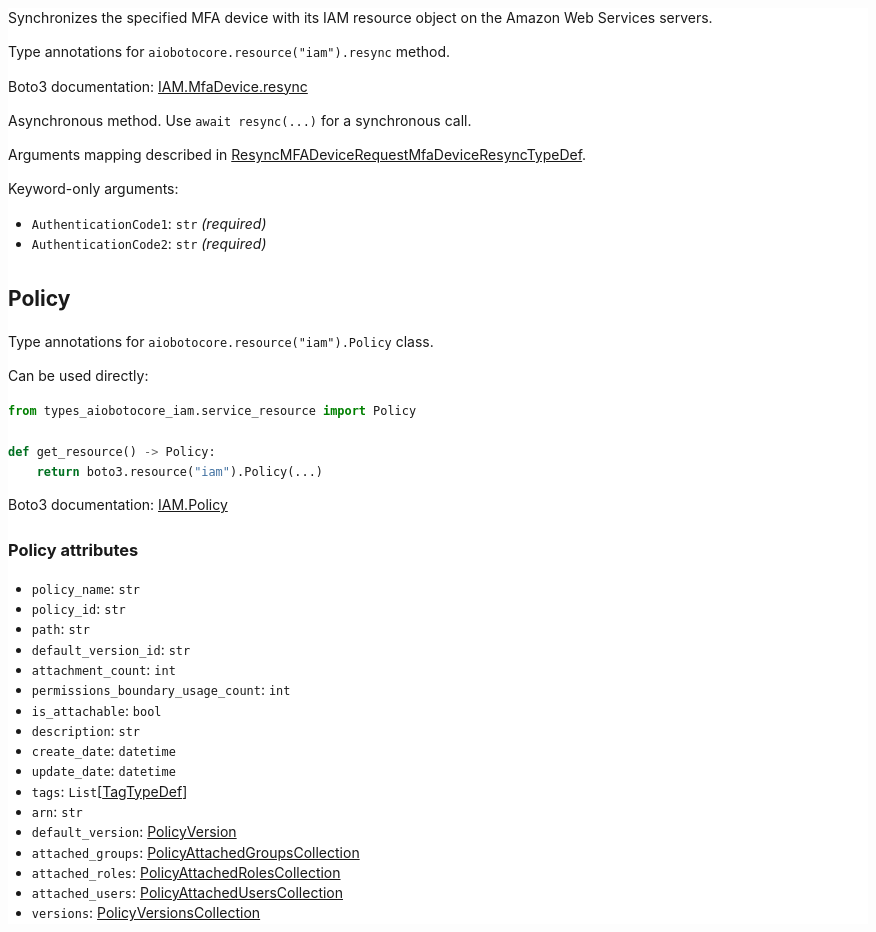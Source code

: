 Synchronizes the specified MFA device with its IAM resource object on the
Amazon Web Services servers.

Type annotations for `aiobotocore.resource("iam").resync` method.

Boto3 documentation:
[IAM.MfaDevice.resync](https://boto3.amazonaws.com/v1/documentation/api/latest/reference/services/iam.html#IAM.MfaDevice.resync)

Asynchronous method. Use `await resync(...)` for a synchronous call.

Arguments mapping described in
[ResyncMFADeviceRequestMfaDeviceResyncTypeDef](./type_defs.md#resyncmfadevicerequestmfadeviceresynctypedef).

Keyword-only arguments:

- `AuthenticationCode1`: `str` *(required)*
- `AuthenticationCode2`: `str` *(required)*

<a id="policy"></a>

## Policy

Type annotations for `aiobotocore.resource("iam").Policy` class.

Can be used directly:

```python
from types_aiobotocore_iam.service_resource import Policy

def get_resource() -> Policy:
    return boto3.resource("iam").Policy(...)
```

Boto3 documentation:
[IAM.Policy](https://boto3.amazonaws.com/v1/documentation/api/latest/reference/services/iam.html#IAM.ServiceResource.Policy)

<a id="policy-attributes"></a>

### Policy attributes

- `policy_name`: `str`
- `policy_id`: `str`
- `path`: `str`
- `default_version_id`: `str`
- `attachment_count`: `int`
- `permissions_boundary_usage_count`: `int`
- `is_attachable`: `bool`
- `description`: `str`
- `create_date`: `datetime`
- `update_date`: `datetime`
- `tags`: `List`\[[TagTypeDef](./type_defs.md#tagtypedef)\]
- `arn`: `str`
- `default_version`: [PolicyVersion](#policyversion)
- `attached_groups`:
  [PolicyAttachedGroupsCollection](#policyattachedgroupscollection)
- `attached_roles`:
  [PolicyAttachedRolesCollection](#policyattachedrolescollection)
- `attached_users`:
  [PolicyAttachedUsersCollection](#policyattacheduserscollection)
- `versions`: [PolicyVersionsCollection](#policyversionscollection)
